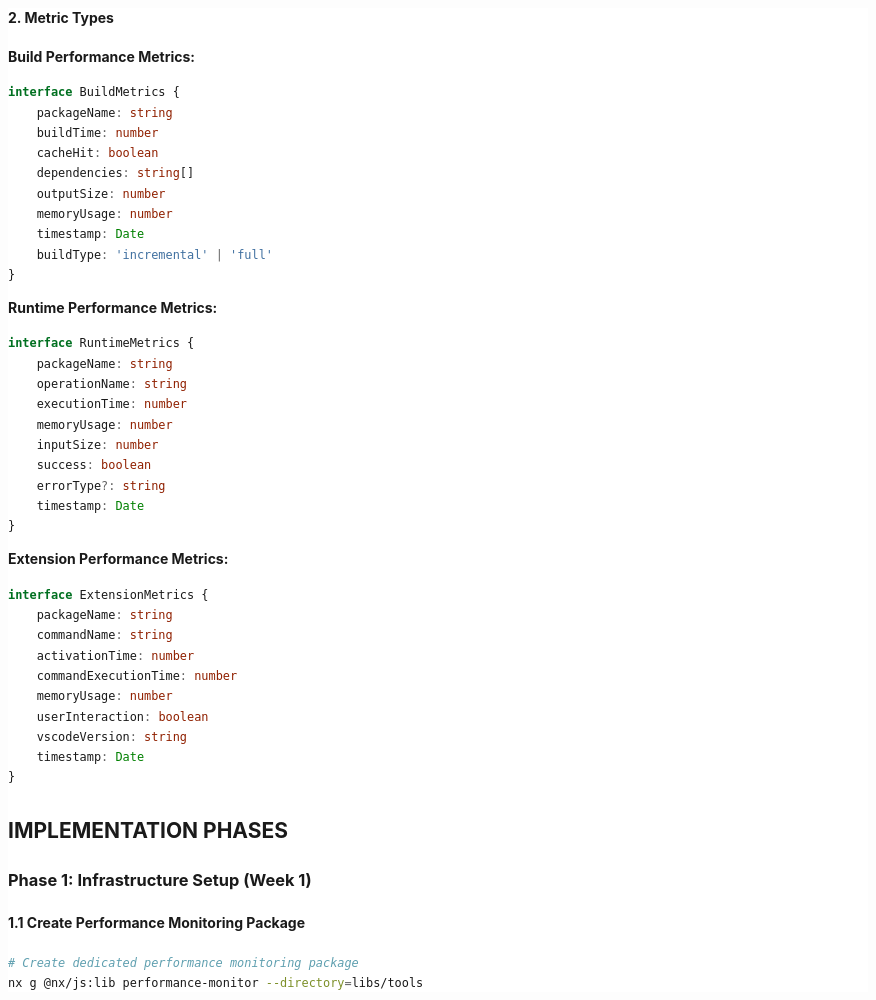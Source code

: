 #### **2. Metric Types**

**Build Performance Metrics:**

```typescript
interface BuildMetrics {
    packageName: string
    buildTime: number
    cacheHit: boolean
    dependencies: string[]
    outputSize: number
    memoryUsage: number
    timestamp: Date
    buildType: 'incremental' | 'full'
}
```

**Runtime Performance Metrics:**

```typescript
interface RuntimeMetrics {
    packageName: string
    operationName: string
    executionTime: number
    memoryUsage: number
    inputSize: number
    success: boolean
    errorType?: string
    timestamp: Date
}
```

**Extension Performance Metrics:**

```typescript
interface ExtensionMetrics {
    packageName: string
    commandName: string
    activationTime: number
    commandExecutionTime: number
    memoryUsage: number
    userInteraction: boolean
    vscodeVersion: string
    timestamp: Date
}
```

## **IMPLEMENTATION PHASES**

### **Phase 1: Infrastructure Setup (Week 1)**

#### **1.1 Create Performance Monitoring Package**

```bash
# Create dedicated performance monitoring package
nx g @nx/js:lib performance-monitor --directory=libs/tools
```

